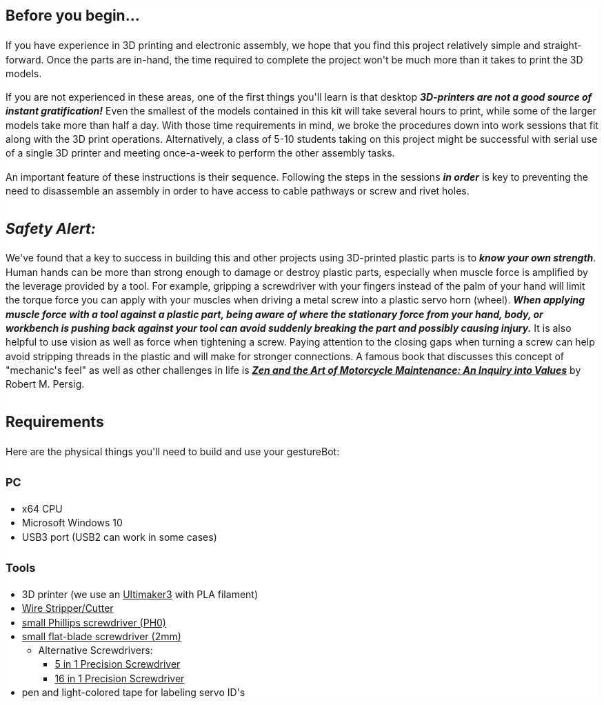 
## Before you begin...
If you have experience in 3D printing and electronic assembly, we hope that you find this project relatively simple and straight-forward.  Once the parts are in-hand, the time required to complete the project won't be much more than it takes to print the 3D models.

If you are not experienced in these areas, one of the first things you'll learn is that desktop ***3D-printers are not a good source of instant gratification!***  Even the smallest of the models contained in this kit will take several hours to print, while some of the larger models take more than half a day.  With those time requirements in mind, we broke the procedures down into work sessions that fit along with the 3D print operations. Alternatively, a class of 5-10 students taking on this project might be successful with serial use of a single 3D printer and meeting once-a-week to perform the other assembly tasks.

An important feature of these instructions is their sequence. Following the steps in the sessions ***in order*** is key to preventing the need to disassemble an assembly in order to have access to cable pathways or screw and rivet holes.

## ***Safety Alert:***

We've found that a key to success in building this and other projects using 3D-printed plastic parts is to ***know your own strength***. Human hands can be more than strong enough to damage or destroy plastic parts, especially when muscle force is amplified by the leverage provided by a tool. For example, gripping a screwdriver with your fingers instead of the palm of your hand will limit the torque force you can apply with your muscles when driving a metal screw into a plastic servo horn (wheel). ***When applying muscle force with a tool against a plastic part, being aware of where the stationary force from your hand, body, or workbench is pushing back against your tool can avoid suddenly breaking the part and possibly causing injury.*** It is also helpful to use vision as well as force when tightening a screw. Paying attention to the closing gaps when turning a screw can help avoid stripping threads in the plastic and will make for stronger connections. A famous book that discusses this concept of "mechanic's feel" as well as other challenges in life is [***Zen and the Art of Motorcycle Maintenance: An Inquiry into Values***](https://hpb.com/products/zen-and-the-art-of-motorcycle-maintenance-an-inquiry-into-values-9780060589462) by Robert M. Persig.

## Requirements
Here are the physical things you'll need to build and use your gestureBot:

### PC
- x64 CPU
- Microsoft Windows 10
- USB3 port (USB2 can work in some cases)

### Tools
- 3D printer (we use an [Ultimaker3](https://ultimaker.com/3d-printers/ultimaker-3) with PLA filament)
- [Wire Stripper/Cutter](https://vetco.net/products/16awg-32awg-wire-stripper-cutter/plat-15005c)
- [small Phillips screwdriver (PH0)](https://vetco.net/products/general-tools-712010-precision-screwdriver-phillips-0)
- [small flat-blade screwdriver (2mm)](https://vetco.net/products/)
  - Alternative Screwdrivers:
    - [5 in 1 Precision Screwdriver](https://vetco.net/products/general-tools-spc606-jewelers-screwdriver-set-of-5)
    - [16 in 1 Precision Screwdriver](https://vetco.net/products/16-in-1-precision-screwdriver-set)
- pen and light-colored tape for labeling servo ID's
